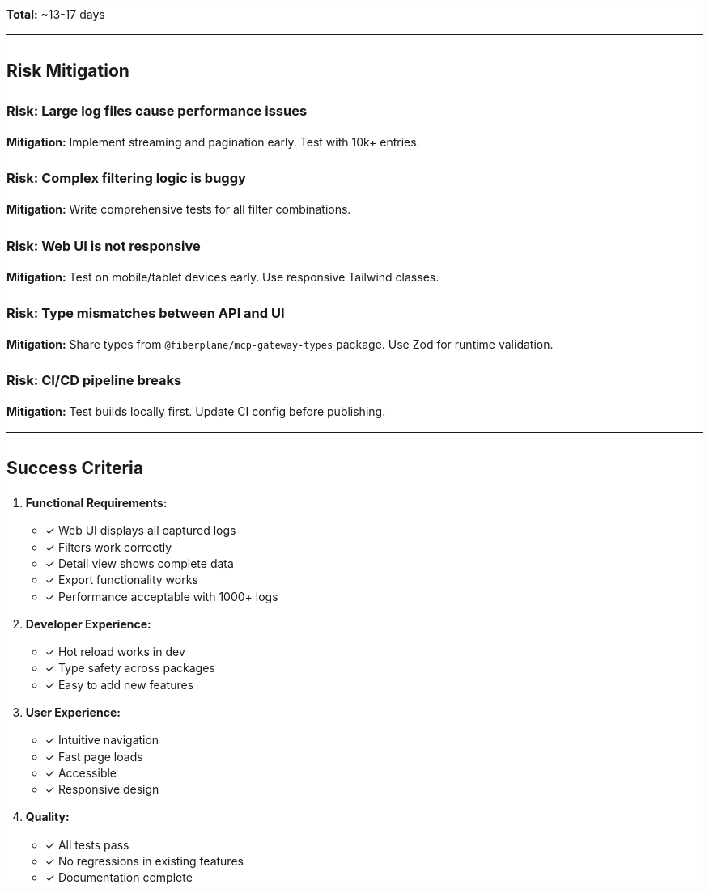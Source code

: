 **Total:** ~13-17 days

---

## Risk Mitigation

### Risk: Large log files cause performance issues
**Mitigation:** Implement streaming and pagination early. Test with 10k+ entries.

### Risk: Complex filtering logic is buggy
**Mitigation:** Write comprehensive tests for all filter combinations.

### Risk: Web UI is not responsive
**Mitigation:** Test on mobile/tablet devices early. Use responsive Tailwind classes.

### Risk: Type mismatches between API and UI
**Mitigation:** Share types from `@fiberplane/mcp-gateway-types` package. Use Zod for runtime validation.

### Risk: CI/CD pipeline breaks
**Mitigation:** Test builds locally first. Update CI config before publishing.

---

## Success Criteria

1. **Functional Requirements:**
   - ✓ Web UI displays all captured logs
   - ✓ Filters work correctly
   - ✓ Detail view shows complete data
   - ✓ Export functionality works
   - ✓ Performance acceptable with 1000+ logs

2. **Developer Experience:**
   - ✓ Hot reload works in dev
   - ✓ Type safety across packages
   - ✓ Easy to add new features

3. **User Experience:**
   - ✓ Intuitive navigation
   - ✓ Fast page loads
   - ✓ Accessible
   - ✓ Responsive design

4. **Quality:**
   - ✓ All tests pass
   - ✓ No regressions in existing features
   - ✓ Documentation complete
